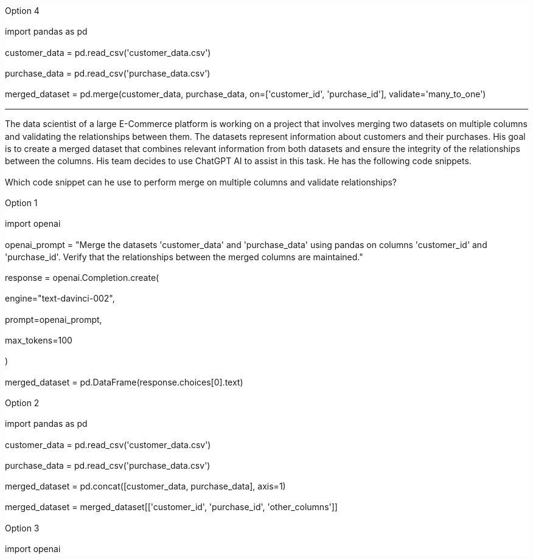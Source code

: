 

Option 4

import pandas as pd

customer_data = pd.read_csv('customer_data.csv')

purchase_data = pd.read_csv('purchase_data.csv')

merged_dataset = pd.merge(customer_data, purchase_data, on=['customer_id', 'purchase_id'], validate='many_to_one')

--- 

The data scientist of a large E-Commerce platform is working on a project that involves merging two datasets on multiple columns and validating the relationships between them. The datasets represent information about customers and their purchases. His goal is to create a merged dataset that combines relevant information from both datasets and ensure the integrity of the relationships between the columns. His team decides to use ChatGPT AI to assist in this task. He has the following code snippets.


Which code snippet can he use to perform merge on multiple columns and validate relationships?


Option 1

import openai

openai_prompt = "Merge the datasets 'customer_data' and 'purchase_data' using pandas on columns 'customer_id' and 'purchase_id'. Verify that the relationships between the merged columns are maintained."

response = openai.Completion.create(

  engine="text-davinci-002",

  prompt=openai_prompt,

  max_tokens=100

)

merged_dataset = pd.DataFrame(response.choices[0].text)



Option 2

import pandas as pd


customer_data = pd.read_csv('customer_data.csv')

purchase_data = pd.read_csv('purchase_data.csv')

merged_dataset = pd.concat([customer_data, purchase_data], axis=1)

merged_dataset = merged_dataset[['customer_id', 'purchase_id', 'other_columns']]



Option 3

import openai
